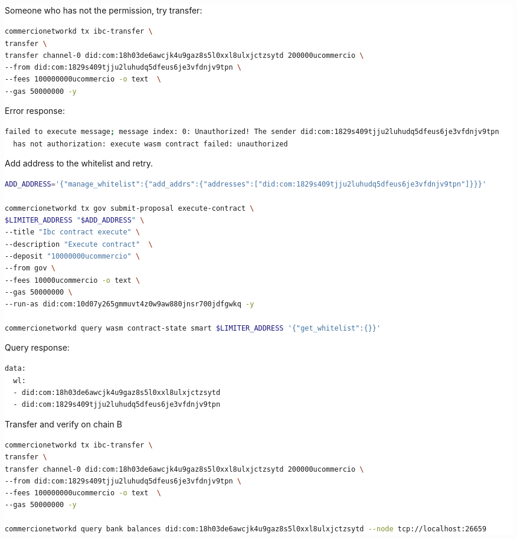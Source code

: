 ```bash
```

Someone who has not the permission, try transfer:
```bash
commercionetworkd tx ibc-transfer \
transfer \
transfer channel-0 did:com:18h03de6awcjk4u9gaz8s5l0xxl8ulxjctzsytd 200000ucommercio \
--from did:com:1829s409tjju2luhudq5dfeus6je3vfdnjv9tpn \
--fees 100000000ucommercio -o text  \
--gas 50000000 -y
```

Error response:
```bash
failed to execute message; message index: 0: Unauthorized! The sender did:com:1829s409tjju2luhudq5dfeus6je3vfdnjv9tpn
  has not authorization: execute wasm contract failed: unauthorized
```

Add address to the whitelist and retry.

```bash
ADD_ADDRESS='{"manage_whitelist":{"add_addrs":{"addresses":["did:com:1829s409tjju2luhudq5dfeus6je3vfdnjv9tpn"]}}}'

commercionetworkd tx gov submit-proposal execute-contract \
$LIMITER_ADDRESS "$ADD_ADDRESS" \
--title "Ibc contract execute" \
--description "Execute contract"  \
--deposit "10000000ucommercio" \
--from gov \
--fees 10000ucommercio -o text \
--gas 50000000 \
--run-as did:com:10d07y265gmmuvt4z0w9aw880jnsr700jdfgwkq -y

commercionetworkd query wasm contract-state smart $LIMITER_ADDRESS '{"get_whitelist":{}}'
```

Query response:
```bash
data:
  wl:
  - did:com:18h03de6awcjk4u9gaz8s5l0xxl8ulxjctzsytd
  - did:com:1829s409tjju2luhudq5dfeus6je3vfdnjv9tpn
```

Transfer and verify on chain B
```bash
commercionetworkd tx ibc-transfer \
transfer \
transfer channel-0 did:com:18h03de6awcjk4u9gaz8s5l0xxl8ulxjctzsytd 200000ucommercio \
--from did:com:1829s409tjju2luhudq5dfeus6je3vfdnjv9tpn \
--fees 100000000ucommercio -o text  \
--gas 50000000 -y

commercionetworkd query bank balances did:com:18h03de6awcjk4u9gaz8s5l0xxl8ulxjctzsytd --node tcp://localhost:26659
```
